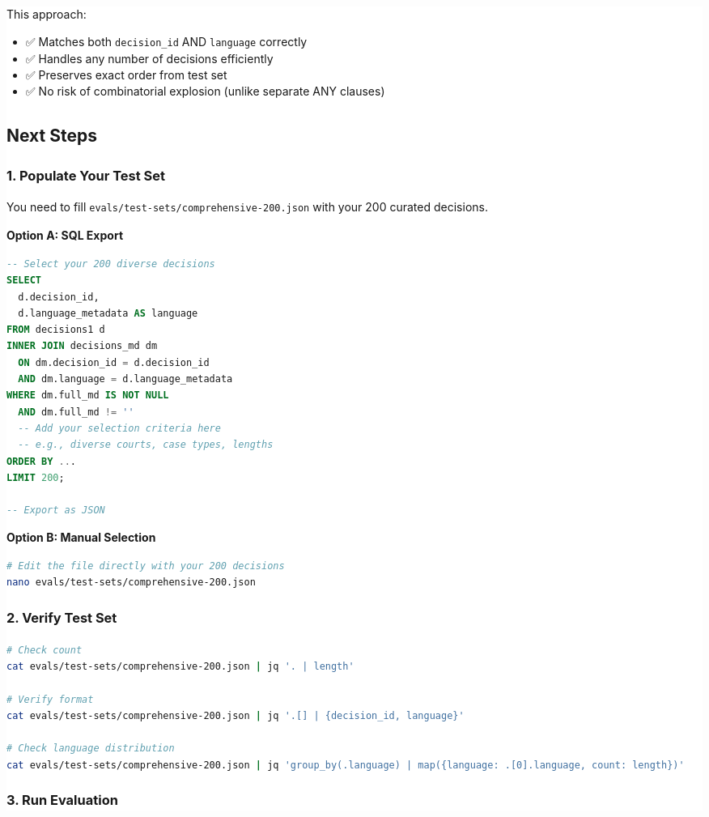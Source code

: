 This approach:
- ✅ Matches both `decision_id` AND `language` correctly
- ✅ Handles any number of decisions efficiently
- ✅ Preserves exact order from test set
- ✅ No risk of combinatorial explosion (unlike separate ANY clauses)

## Next Steps

### 1. Populate Your Test Set

You need to fill `evals/test-sets/comprehensive-200.json` with your 200 curated decisions.

**Option A: SQL Export**
```sql
-- Select your 200 diverse decisions
SELECT
  d.decision_id,
  d.language_metadata AS language
FROM decisions1 d
INNER JOIN decisions_md dm
  ON dm.decision_id = d.decision_id
  AND dm.language = d.language_metadata
WHERE dm.full_md IS NOT NULL
  AND dm.full_md != ''
  -- Add your selection criteria here
  -- e.g., diverse courts, case types, lengths
ORDER BY ...
LIMIT 200;

-- Export as JSON
```

**Option B: Manual Selection**
```bash
# Edit the file directly with your 200 decisions
nano evals/test-sets/comprehensive-200.json
```

### 2. Verify Test Set

```bash
# Check count
cat evals/test-sets/comprehensive-200.json | jq '. | length'

# Verify format
cat evals/test-sets/comprehensive-200.json | jq '.[] | {decision_id, language}'

# Check language distribution
cat evals/test-sets/comprehensive-200.json | jq 'group_by(.language) | map({language: .[0].language, count: length})'
```

### 3. Run Evaluation
